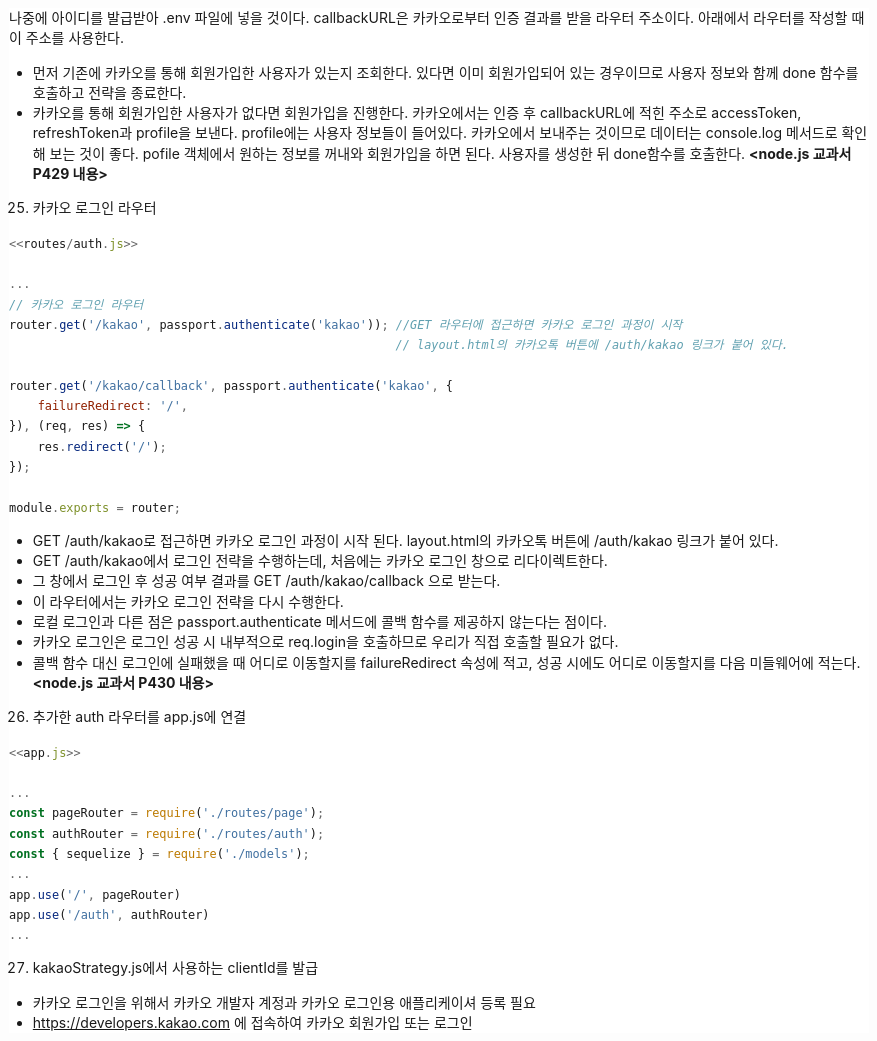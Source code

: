 나중에 아이디를 발급받아 .env 파일에 넣을 것이다.
callbackURL은 카카오로부터 인증 결과를 받을 라우터 주소이다. 
아래에서 라우터를 작성할 때 이 주소를 사용한다.
+ 먼저 기존에 카카오를 통해 회원가입한 사용자가 있는지 조회한다.
있다면 이미 회원가입되어 있는 경우이므로 사용자 정보와 함께 done 함수를 호출하고 전략을 종료한다.
+ 카카오를 통해 회원가입한 사용자가 없다면 회원가입을 진행한다.
카카오에서는 인증 후 callbackURL에 적힌 주소로 accessToken, refreshToken과 profile을 보낸다.
profile에는 사용자 정보들이 들어있다. 카카오에서 보내주는 것이므로 데이터는 console.log 메서드로 확인해 보는 것이 좋다.
pofile 객체에서 원하는 정보를 꺼내와 회원가입을 하면 된다. 사용자를 생성한 뒤 done함수를 호출한다.
**<node.js 교과서 P429 내용>**

25. 카카오 로그인 라우터
```javascript
<<routes/auth.js>>

...
// 카카오 로그인 라우터
router.get('/kakao', passport.authenticate('kakao')); //GET 라우터에 접근하면 카카오 로그인 과정이 시작
                                                      // layout.html의 카카오톡 버튼에 /auth/kakao 링크가 붙어 있다.

router.get('/kakao/callback', passport.authenticate('kakao', {
    failureRedirect: '/',
}), (req, res) => {
    res.redirect('/');
});

module.exports = router;
```
+ GET /auth/kakao로 접근하면 카카오 로그인 과정이 시작 된다. layout.html의 카카오톡 버튼에 /auth/kakao 링크가 붙어 있다.
+ GET /auth/kakao에서 로그인 전략을 수행하는데, 처음에는 카카오 로그인 창으로 리다이렉트한다.
+ 그 창에서 로그인 후 성공 여부 결과를  GET /auth/kakao/callback 으로 받는다.
+ 이 라우터에서는 카카오 로그인 전략을 다시 수행한다.
+ 로컬 로그인과 다른 점은 passport.authenticate 메서드에 콜백 함수를 제공하지 않는다는 점이다.
+ 카카오 로그인은 로그인 성공 시 내부적으로 req.login을 호출하므로 우리가 직접 호출할 필요가 없다.
+ 콜백 함수 대신 로그인에 실패했을 때 어디로 이동할지를 failureRedirect 속성에 적고, 성공 시에도 어디로 이동할지를 다음 미들웨어에 적는다.
**<node.js 교과서 P430 내용>**

26. 추가한 auth 라우터를 app.js에 연결
```javascript
<<app.js>>

...
const pageRouter = require('./routes/page');
const authRouter = require('./routes/auth');
const { sequelize } = require('./models');
...
app.use('/', pageRouter)
app.use('/auth', authRouter)
...
```

27. kakaoStrategy.js에서 사용하는 clientId를 발급
- 카카오 로그인을 위해서 카카오 개발자 계정과 카카오 로그인용 애플리케이셔 등록 필요
- https://developers.kakao.com 에 접속하여 카카오 회원가입 또는 로그인
